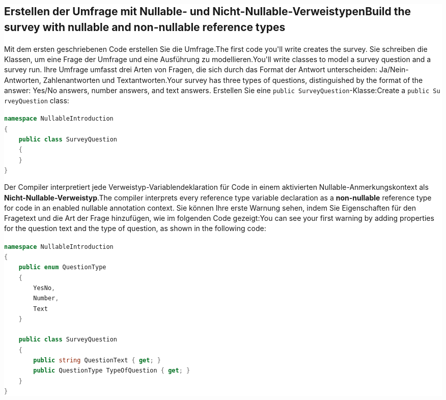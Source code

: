 ## <a name="build-the-survey-with-nullable-and-non-nullable-reference-types"></a><span data-ttu-id="de30b-158">Erstellen der Umfrage mit Nullable- und Nicht-Nullable-Verweistypen</span><span class="sxs-lookup"><span data-stu-id="de30b-158">Build the survey with nullable and non-nullable reference types</span></span>

<span data-ttu-id="de30b-159">Mit dem ersten geschriebenen Code erstellen Sie die Umfrage.</span><span class="sxs-lookup"><span data-stu-id="de30b-159">The first code you'll write creates the survey.</span></span> <span data-ttu-id="de30b-160">Sie schreiben die Klassen, um eine Frage der Umfrage und eine Ausführung zu modellieren.</span><span class="sxs-lookup"><span data-stu-id="de30b-160">You'll write classes to model a survey question and a survey run.</span></span> <span data-ttu-id="de30b-161">Ihre Umfrage umfasst drei Arten von Fragen, die sich durch das Format der Antwort unterscheiden: Ja/Nein-Antworten, Zahlenantworten und Textantworten.</span><span class="sxs-lookup"><span data-stu-id="de30b-161">Your survey has three types of questions, distinguished by the format of the answer: Yes/No answers, number answers, and text answers.</span></span> <span data-ttu-id="de30b-162">Erstellen Sie eine `public SurveyQuestion`-Klasse:</span><span class="sxs-lookup"><span data-stu-id="de30b-162">Create a `public SurveyQuestion` class:</span></span>

```csharp
namespace NullableIntroduction
{
    public class SurveyQuestion
    {
    }
}
```

<span data-ttu-id="de30b-163">Der Compiler interpretiert jede Verweistyp-Variablendeklaration für Code in einem aktivierten Nullable-Anmerkungskontext als **Nicht-Nullable-Verweistyp**.</span><span class="sxs-lookup"><span data-stu-id="de30b-163">The compiler interprets every reference type variable declaration as a **non-nullable** reference type for code in an enabled nullable annotation context.</span></span> <span data-ttu-id="de30b-164">Sie können Ihre erste Warnung sehen, indem Sie Eigenschaften für den Fragetext und die Art der Frage hinzufügen, wie im folgenden Code gezeigt:</span><span class="sxs-lookup"><span data-stu-id="de30b-164">You can see your first warning by adding properties for the question text and the type of question, as shown in the following code:</span></span>

```csharp
namespace NullableIntroduction
{
    public enum QuestionType
    {
        YesNo,
        Number,
        Text
    }

    public class SurveyQuestion
    {
        public string QuestionText { get; }
        public QuestionType TypeOfQuestion { get; }
    }
}
```
